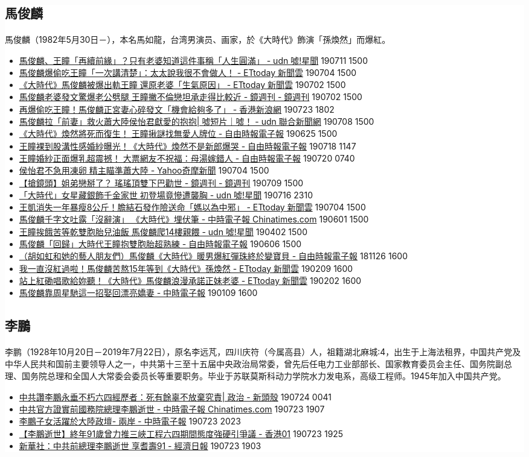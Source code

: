 ## 馬俊麟

馬俊麟（1982年5月30日－），本名馬如龍，台湾男演员、画家，於《大時代》飾演「孫煥然」而爆紅。
- [馬俊麟、王瞳「再續前緣」？只有老婆知道這件事稱「人生圓滿」 - udn 噓!星聞](https://stars.udn.com/star/story/10091/3922921 "馬俊麟、王瞳「再續前緣」？只有老婆知道這件事稱「人生圓滿」 - udn 噓!星聞") 190711 1500
- [馬俊麟爆偷吃王瞳「一次講清楚」：太太說我很不會做人！ - ETtoday 新聞雲](https://star.ettoday.net/news/1482191 "馬俊麟爆偷吃王瞳「一次講清楚」：太太說我很不會做人！ - ETtoday 新聞雲") 190704 1500
- [《大時代》馬俊麟被爆出軌王瞳 還原老婆「生氣原因」 - ETtoday 新聞雲](https://star.ettoday.net/news/1480210 "《大時代》馬俊麟被爆出軌王瞳 還原老婆「生氣原因」 - ETtoday 新聞雲") 190702 1500
- [馬俊麟老婆發文驚爆老公劈腿 王瞳撇不倫戀坦承走得比較近 - 鏡週刊 - 鏡週刊](https://www.mirrormedia.mg/story/20190702ent025 "馬俊麟老婆發文驚爆老公劈腿 王瞳撇不倫戀坦承走得比較近 - 鏡週刊 - 鏡週刊") 190702 1500
- [再爆偷吃王瞳！馬俊麟正宮妻心碎發文「機會給夠多了」 - 香港新浪網](https://sina.com.hk/news/article/20190723/3/29/53/%E5%86%8D%E7%88%86%E5%81%B7%E5%90%83%E7%8E%8B%E7%9E%B3%E9%A6%AC%E4%BF%8A%E9%BA%9F%E6%AD%A3%E5%AE%AE%E5%A6%BB%E5%BF%83%E7%A2%8E%E7%99%BC%E6%96%87-%E6%A9%9F%E6%9C%83%E7%B5%A6%E5%A4%A0%E5%A4%9A%E4%BA%86-10421403.html "再爆偷吃王瞳！馬俊麟正宮妻心碎發文「機會給夠多了」 - 香港新浪網") 190723 1802
- [馬俊麟拉「前妻」救火蕭大陸侯怡君獻愛的抱抱| 噓短片｜噓！ - udn 聯合新聞網](https://stars.udn.com/video/play/1022/1104926 "馬俊麟拉「前妻」救火蕭大陸侯怡君獻愛的抱抱| 噓短片｜噓！ - udn 聯合新聞網") 190708 1500
- [《大時代》煥然將死而復生！ 王瞳揪謎找無愛人牌位 - 自由時報電子報](https://ent.ltn.com.tw/news/breakingnews/2832598 "《大時代》煥然將死而復生！ 王瞳揪謎找無愛人牌位 - 自由時報電子報") 190625 1500
- [王瞳裸到股溝性感婚紗曝光！《大時代》煥然不是新郎爆哭 - 自由時報電子報](https://ent.ltn.com.tw/news/breakingnews/2856560 "王瞳裸到股溝性感婚紗曝光！《大時代》煥然不是新郎爆哭 - 自由時報電子報") 190718 1147
- [王瞳婚紗正面爆乳超震撼！ 大票網友不祝福：母湯嫁錯人 - 自由時報電子報](https://ent.ltn.com.tw/news/breakingnews/2858405 "王瞳婚紗正面爆乳超震撼！ 大票網友不祝福：母湯嫁錯人 - 自由時報電子報") 190720 0740
- [侯怡君不急用凍卵 精主瞄準蕭大陸 - Yahoo奇摩新聞](https://tw.news.yahoo.com/%E4%BE%AF%E6%80%A1%E5%90%9B%E4%B8%8D%E6%80%A5%E7%94%A8%E5%87%8D%E5%8D%B5-%E7%B2%BE%E4%B8%BB%E7%9E%84%E6%BA%96%E8%95%AD%E5%A4%A7%E9%99%B8-215008579.html "侯怡君不急用凍卵 精主瞄準蕭大陸 - Yahoo奇摩新聞") 190704 1500
- [【搶鏡頭】姐弟戀掰了？ 瑤瑤頂雙下巴勸世 - 鏡週刊 - 鏡週刊](https://www.mirrormedia.mg/story/20190709ent018 "【搶鏡頭】姐弟戀掰了？ 瑤瑤頂雙下巴勸世 - 鏡週刊 - 鏡週刊") 190709 1500
- [「大時代」女星藏銀飾千金家世 初登場竟慘遭襲胸 - udn 噓!星聞](https://stars.udn.com/star/story/10091/3932841 "「大時代」女星藏銀飾千金家世 初登場竟慘遭襲胸 - udn 噓!星聞") 190716 2310
- [王凱消失一年暴瘦8公斤！膽結石發作險送命「媽以為中邪」 - ETtoday 新聞雲](https://star.ettoday.net/news/1482399 "王凱消失一年暴瘦8公斤！膽結石發作險送命「媽以為中邪」 - ETtoday 新聞雲") 190704 1500
- [馬俊麟千字文吐露「沒辭演」 《大時代》埋伏筆 - 中時電子報 Chinatimes.com](https://www.chinatimes.com/realtimenews/20190601001422-260404 "馬俊麟千字文吐露「沒辭演」 《大時代》埋伏筆 - 中時電子報 Chinatimes.com") 190601 1500
- [王瞳挨餓苦等乾雙胞胎兒油飯 馬俊麟爬14樓親餵 - udn 噓!星聞](https://stars.udn.com/star/story/10091/3733460 "王瞳挨餓苦等乾雙胞胎兒油飯 馬俊麟爬14樓親餵 - udn 噓!星聞") 190402 1500
- [馬俊麟「回歸」大時代王瞳抱雙胞胎超熟練 - 自由時報電子報](https://ent.ltn.com.tw/news/breakingnews/2814503 "馬俊麟「回歸」大時代王瞳抱雙胞胎超熟練 - 自由時報電子報") 190606 1500
- [（胡如虹和她的藝人朋友們）馬俊麟《大時代》暖男爆紅彈珠終於變寶貝 - 自由時報電子報](https://ent.ltn.com.tw/news/paper/1249394 "（胡如虹和她的藝人朋友們）馬俊麟《大時代》暖男爆紅彈珠終於變寶貝 - 自由時報電子報") 181126 1600
- [我一直沒紅過啦！馬俊麟苦熬15年等到《大時代》孫煥然 - ETtoday 新聞雲](https://www.ettoday.net/news/20190209/1339599.htm "我一直沒紅過啦！馬俊麟苦熬15年等到《大時代》孫煥然 - ETtoday 新聞雲") 190209 1600
- [站上紅磡唱歌給妳聽！《大時代》馬俊麟浪漫承諾正妹老婆 - ETtoday 新聞雲](https://star.ettoday.net/news/1359299 "站上紅磡唱歌給妳聽！《大時代》馬俊麟浪漫承諾正妹老婆 - ETtoday 新聞雲") 190202 1600
- [馬俊麟靠周星馳這一招娶回漂亮嬌妻 - 中時電子報](https://www.chinatimes.com/realtimenews/20190109002005-260404 "馬俊麟靠周星馳這一招娶回漂亮嬌妻 - 中時電子報") 190109 1600

## 李鵬

李鹏（1928年10月20日－2019年7月22日），原名李远芃，四川庆符（今属高县）人，祖籍湖北麻城:4，出生于上海法租界，中国共产党及中华人民共和国前主要领导人之一，中共第十三至十五届中央政治局常委，曾先后任电力工业部部长、国家教育委员会主任、国务院副总理、国务院总理和全国人大常委会委员长等重要职务。毕业于苏联莫斯科动力学院水力发电系，高级工程师。1945年加入中国共产党。
- [中共讚李鵬永垂不朽六四經歷者：死有餘辜不放棄究責| 政治 - 新頭殼](https://newtalk.tw/news/view/2019-07-24/276505 "中共讚李鵬永垂不朽六四經歷者：死有餘辜不放棄究責| 政治 - 新頭殼") 190724 0041
- [中共官方證實前國務院總理李鵬逝世 - 中時電子報 Chinatimes.com](https://www.chinatimes.com/amp/realtimenews/20190723003815-260409 "中共官方證實前國務院總理李鵬逝世 - 中時電子報 Chinatimes.com") 190723 1907
- [李鵬子女活躍於大陸政壇- 兩岸 - 中時電子報](https://www.chinatimes.com/realtimenews/20190723003967-260409 "李鵬子女活躍於大陸政壇- 兩岸 - 中時電子報") 190723 2023
- [【李鵬逝世】終年91歲曾力推三峽工程六四期間態度強硬引爭議 - 香港01](https://www.hk01.com/issue/875/%E6%9D%8E%E9%B5%AC%E9%80%9D%E4%B8%96-%E7%B5%82%E5%B9%B491%E6%AD%B2-%E6%9B%BE%E5%8A%9B%E6%8E%A8%E4%B8%89%E5%B3%BD%E5%B7%A5%E7%A8%8B-%E5%85%AD%E5%9B%9B%E6%9C%9F%E9%96%93%E6%85%8B%E5%BA%A6%E5%BC%B7%E7%A1%AC%E5%BC%95%E7%88%AD%E8%AD%B0 "【李鵬逝世】終年91歲曾力推三峽工程六四期間態度強硬引爭議 - 香港01") 190723 1925
- [新華社：中共前總理李鵬逝世 享耆壽91 - 經濟日報](https://money.udn.com/money/story/5603/3946655?ref=tab20190723 "新華社：中共前總理李鵬逝世 享耆壽91 - 經濟日報") 190723 1903